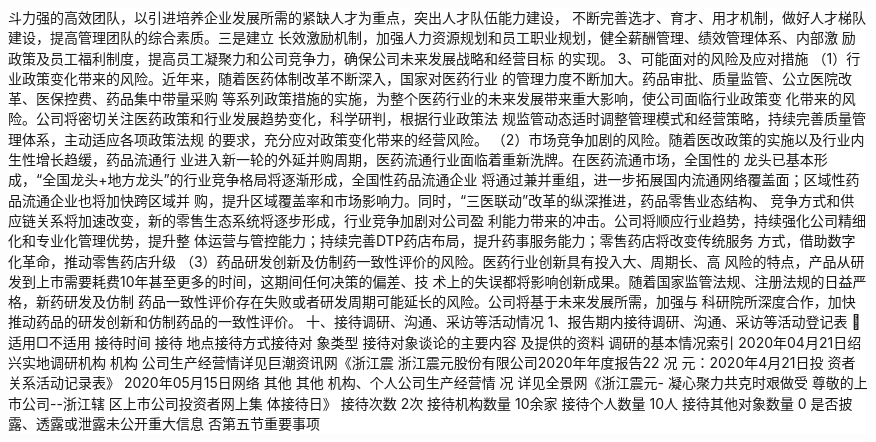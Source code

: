 斗力强的高效团队，以引进培养企业发展所需的紧缺人才为重点，突出人才队伍能力建设，
不断完善选才、育才、用才机制，做好人才梯队建设，提高管理团队的综合素质。三是建立
长效激励机制，加强人力资源规划和员工职业规划，健全薪酬管理、绩效管理体系、内部激
励政策及员工福利制度，提高员工凝聚力和公司竞争力，确保公司未来发展战略和经营目标
的实现。
3、可能面对的风险及应对措施
（1）行业政策变化带来的风险。近年来，随着医药体制改革不断深入，国家对医药行业
的管理力度不断加大。药品审批、质量监管、公立医院改革、医保控费、药品集中带量采购
等系列政策措施的实施，为整个医药行业的未来发展带来重大影响，使公司面临行业政策变
化带来的风险。公司将密切关注医药政策和行业发展趋势变化，科学研判，根据行业政策法
规监管动态适时调整管理模式和经营策略，持续完善质量管理体系，主动适应各项政策法规
的要求，充分应对政策变化带来的经营风险。
（2）市场竞争加剧的风险。随着医改政策的实施以及行业内生性增长趋缓，药品流通行
业进入新一轮的外延并购周期，医药流通行业面临着重新洗牌。在医药流通市场，全国性的
龙头已基本形成，“全国龙头+地方龙头”的行业竞争格局将逐渐形成，全国性药品流通企业
将通过兼并重组，进一步拓展国内流通网络覆盖面；区域性药品流通企业也将加快跨区域并
购，提升区域覆盖率和市场影响力。同时，“三医联动”改革的纵深推进，药品零售业态结构、
竞争方式和供应链关系将加速改变，新的零售生态系统将逐步形成，行业竞争加剧对公司盈
利能力带来的冲击。公司将顺应行业趋势，持续强化公司精细化和专业化管理优势，提升整
体运营与管控能力；持续完善DTP药店布局，提升药事服务能力；零售药店将改变传统服务
方式，借助数字化革命，推动零售药店升级
（3）药品研发创新及仿制药一致性评价的风险。医药行业创新具有投入大、周期长、高
风险的特点，产品从研发到上市需要耗费10年甚至更多的时间，这期间任何决策的偏差、技
术上的失误都将影响创新成果。随着国家监管法规、注册法规的日益严格，新药研发及仿制
药品一致性评价存在失败或者研发周期可能延长的风险。公司将基于未来发展所需，加强与
科研院所深度合作，加快推动药品的研发创新和仿制药品的一致性评价。
十、接待调研、沟通、采访等活动情况
1、报告期内接待调研、沟通、采访等活动登记表
适用□不适用
接待时间
接待
地点接待方式接待对
象类型
接待对象谈论的主要内容
及提供的资料
调研的基本情况索引
2020年04月21日绍兴实地调研机构
机构
公司生产经营情详见巨潮资讯网《浙江震
浙江震元股份有限公司2020年年度报告22
况
元：2020年4月21日投
资者关系活动记录表》
2020年05月15日网络
其他
其他
机构、个人公司生产经营情
况
详见全景网《浙江震元-
凝心聚力共克时艰做受
尊敬的上市公司--浙江辖
区上市公司投资者网上集
体接待日》
接待次数
2次
接待机构数量
10余家
接待个人数量
10人
接待其他对象数量
0
是否披露、透露或泄露未公开重大信息
否第五节重要事项